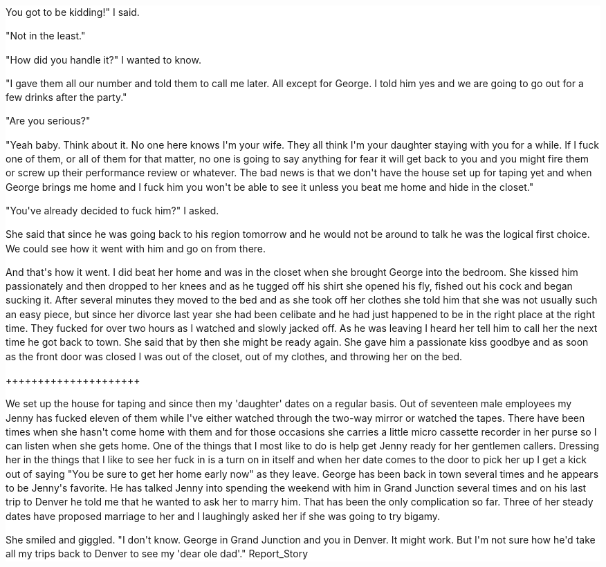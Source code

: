 You got to be kidding!" I said. 

"Not in the least." 

"How did you handle it?" I wanted to know. 

"I gave them all our number and told them to call me later. All except for George. I told him yes and we are going to go out for a few drinks after the party." 

"Are you serious?" 

"Yeah baby. Think about it. No one here knows I'm your wife. They all think I'm your daughter staying with you for a while. If I fuck one of them, or all of them for that matter, no one is going to say anything for fear it will get back to you and you might fire them or screw up their performance review or whatever. The bad news is that we don't have the house set up for taping yet and when George brings me home and I fuck him you won't be able to see it unless you beat me home and hide in the closet." 

"You've already decided to fuck him?" I asked. 

She said that since he was going back to his region tomorrow and he would not be around to talk he was the logical first choice. We could see how it went with him and go on from there. 

And that's how it went. I did beat her home and was in the closet when she brought George into the bedroom. She kissed him passionately and then dropped to her knees and as he tugged off his shirt she opened his fly, fished out his cock and began sucking it. After several minutes they moved to the bed and as she took off her clothes she told him that she was not usually such an easy piece, but since her divorce last year she had been celibate and he had just happened to be in the right place at the right time. They fucked for over two hours as I watched and slowly jacked off. As he was leaving I heard her tell him to call her the next time he got back to town. She said that by then she might be ready again. She gave him a passionate kiss goodbye and as soon as the front door was closed I was out of the closet, out of my clothes, and throwing her on the bed. 

+++++++++++++++++++++ 

We set up the house for taping and since then my 'daughter' dates on a regular basis. Out of seventeen male employees my Jenny has fucked eleven of them while I've either watched through the two-way mirror or watched the tapes. There have been times when she hasn't come home with them and for those occasions she carries a little micro cassette recorder in her purse so I can listen when she gets home. One of the things that I most like to do is help get Jenny ready for her gentlemen callers. Dressing her in the things that I like to see her fuck in is a turn on in itself and when her date comes to the door to pick her up I get a kick out of saying "You be sure to get her home early now" as they leave. George has been back in town several times and he appears to be Jenny's favorite. He has talked Jenny into spending the weekend with him in Grand Junction several times and on his last trip to Denver he told me that he wanted to ask her to marry him. That has been the only complication so far. Three of her steady dates have proposed marriage to her and I laughingly asked her if she was going to try bigamy. 

She smiled and giggled. "I don't know. George in Grand Junction and you in Denver. It might work. But I'm not sure how he'd take all my trips back to Denver to see my 'dear ole dad'." Report_Story 
